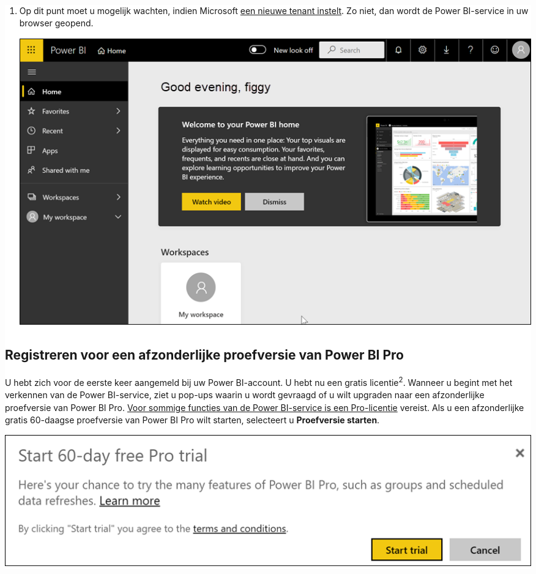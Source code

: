 1. Op dit punt moet u mogelijk wachten, indien Microsoft [een nieuwe tenant instelt](../admin/service-admin-signing-up-for-power-bi-with-a-new-office-365-trial.md). Zo niet, dan wordt de Power BI-service in uw browser geopend.

    ![Power BI wordt geopend](media/service-admin-signing-up-for-power-bi-with-a-new-office-365-trial/power-bi-power-bi.png)    

## <a name="sign-up-for-an-individual-trial-of-power-bi-pro"></a>Registreren voor een afzonderlijke proefversie van Power BI Pro
U hebt zich voor de eerste keer aangemeld bij uw Power BI-account. U hebt nu een gratis licentie<sup>2</sup>. Wanneer u begint met het verkennen van de Power BI-service, ziet u pop-ups waarin u wordt gevraagd of u wilt upgraden naar een afzonderlijke proefversie van Power BI Pro. [Voor sommige functies van de Power BI-service is een Pro-licentie](../consumer/end-user-license.md) vereist. Als u een afzonderlijke gratis 60-daagse proefversie van Power BI Pro wilt starten, selecteert u **Proefversie starten**.  

![Dialoogvenster met proefversie van Power BI](media/service-self-service-signup-for-power-bi/power-bi-start-trial.png)    
